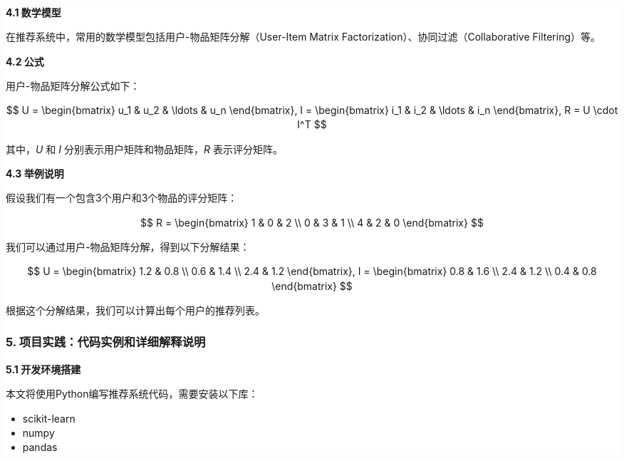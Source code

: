**4.1 数学模型**

在推荐系统中，常用的数学模型包括用户-物品矩阵分解（User-Item Matrix Factorization）、协同过滤（Collaborative Filtering）等。

**4.2 公式**

用户-物品矩阵分解公式如下：

$$
U = \begin{bmatrix}
u_1 & u_2 & \ldots & u_n
\end{bmatrix},
I = \begin{bmatrix}
i_1 & i_2 & \ldots & i_n
\end{bmatrix},
R = U \cdot I^T
$$

其中，$U$ 和 $I$ 分别表示用户矩阵和物品矩阵，$R$ 表示评分矩阵。

**4.3 举例说明**

假设我们有一个包含3个用户和3个物品的评分矩阵：

$$
R = \begin{bmatrix}
1 & 0 & 2 \\
0 & 3 & 1 \\
4 & 2 & 0
\end{bmatrix}
$$

我们可以通过用户-物品矩阵分解，得到以下分解结果：

$$
U = \begin{bmatrix}
1.2 & 0.8 \\
0.6 & 1.4 \\
2.4 & 1.2
\end{bmatrix},
I = \begin{bmatrix}
0.8 & 1.6 \\
2.4 & 1.2 \\
0.4 & 0.8
\end{bmatrix}
$$

根据这个分解结果，我们可以计算出每个用户的推荐列表。

### 5. 项目实践：代码实例和详细解释说明

**5.1 开发环境搭建**

本文将使用Python编写推荐系统代码，需要安装以下库：

- scikit-learn
- numpy
- pandas
